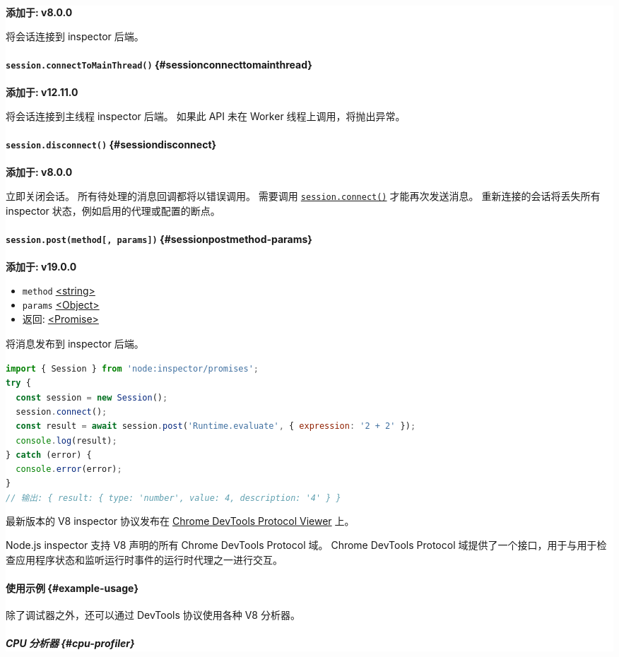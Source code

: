 **添加于: v8.0.0**

将会话连接到 inspector 后端。

#### `session.connectToMainThread()` {#sessionconnecttomainthread}

**添加于: v12.11.0**

将会话连接到主线程 inspector 后端。 如果此 API 未在 Worker 线程上调用，将抛出异常。

#### `session.disconnect()` {#sessiondisconnect}

**添加于: v8.0.0**

立即关闭会话。 所有待处理的消息回调都将以错误调用。 需要调用 [`session.connect()`](/zh/nodejs/api/inspector#sessionconnect) 才能再次发送消息。 重新连接的会话将丢失所有 inspector 状态，例如启用的代理或配置的断点。

#### `session.post(method[, params])` {#sessionpostmethod-params}

**添加于: v19.0.0**

- `method` [\<string\>](https://developer.mozilla.org/en-US/docs/Web/JavaScript/Data_structures#String_type)
- `params` [\<Object\>](https://developer.mozilla.org/en-US/docs/Web/JavaScript/Reference/Global_Objects/Object)
- 返回: [\<Promise\>](https://developer.mozilla.org/en-US/docs/Web/JavaScript/Reference/Global_Objects/Promise)

将消息发布到 inspector 后端。

```js [ESM]
import { Session } from 'node:inspector/promises';
try {
  const session = new Session();
  session.connect();
  const result = await session.post('Runtime.evaluate', { expression: '2 + 2' });
  console.log(result);
} catch (error) {
  console.error(error);
}
// 输出: { result: { type: 'number', value: 4, description: '4' } }
```

最新版本的 V8 inspector 协议发布在 [Chrome DevTools Protocol Viewer](https://chromedevtools.github.io/devtools-protocol/v8/) 上。

Node.js inspector 支持 V8 声明的所有 Chrome DevTools Protocol 域。 Chrome DevTools Protocol 域提供了一个接口，用于与用于检查应用程序状态和监听运行时事件的运行时代理之一进行交互。


#### 使用示例 {#example-usage}

除了调试器之外，还可以通过 DevTools 协议使用各种 V8 分析器。

##### CPU 分析器 {#cpu-profiler}
